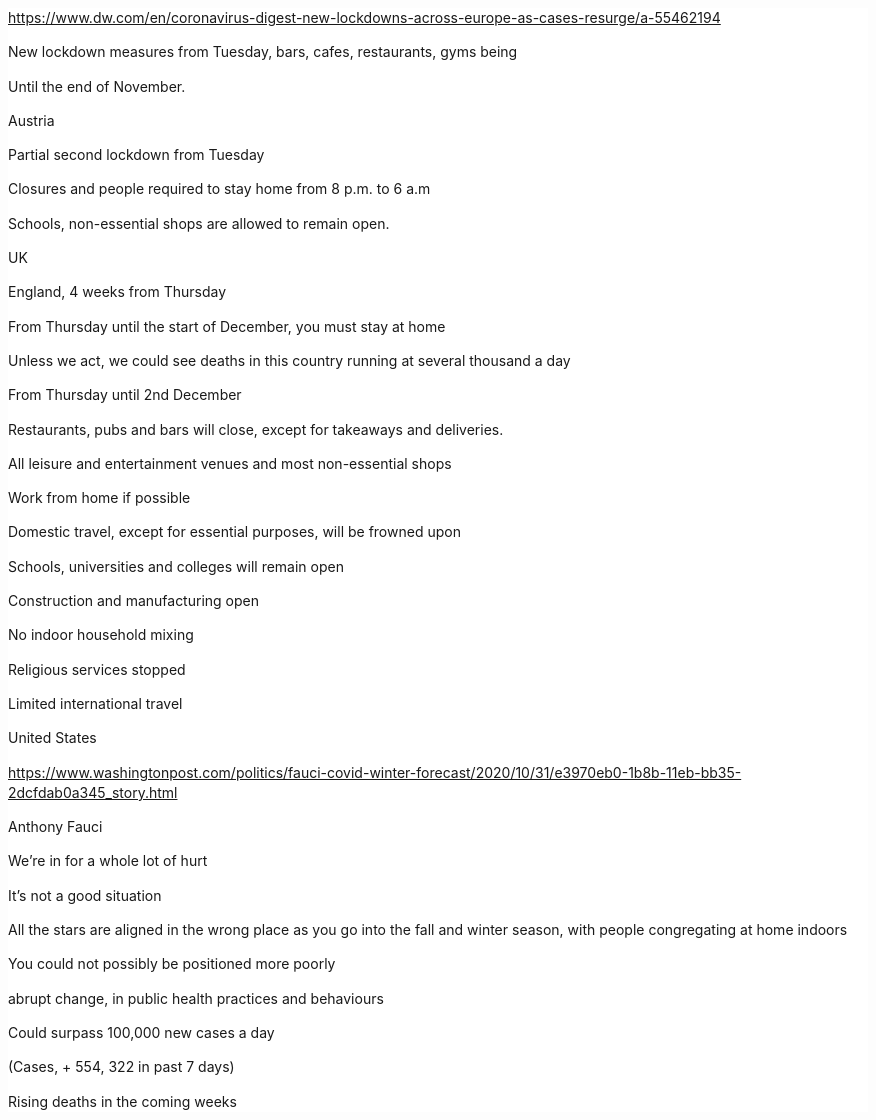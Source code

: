 https://www.dw.com/en/coronavirus-digest-new-lockdowns-across-europe-as-cases-resurge/a-55462194

New lockdown measures from Tuesday, bars, cafes, restaurants, gyms being

Until the end of November.

Austria

Partial second lockdown from Tuesday

Closures and people required to stay home from 8 p.m. to 6 a.m

Schools, non-essential shops are allowed to remain open. 

UK

England, 4 weeks from Thursday

From Thursday until the start of December, you must stay at home

Unless we act, we could see deaths in this country running at several thousand a day

From Thursday until 2nd December

Restaurants, pubs and bars will close, except for takeaways and deliveries.

All leisure and entertainment venues and most non-essential shops

Work from home if possible

Domestic travel, except for essential purposes, will be frowned upon

Schools, universities and colleges will remain open

Construction and manufacturing open

No indoor household mixing

Religious services stopped

Limited international travel 

United States

https://www.washingtonpost.com/politics/fauci-covid-winter-forecast/2020/10/31/e3970eb0-1b8b-11eb-bb35-2dcfdab0a345_story.html

Anthony Fauci

We’re in for a whole lot of hurt 

It’s not a good situation

All the stars are aligned in the wrong place as you go into the fall and winter season, with people congregating at home indoors

You could not possibly be positioned more poorly

abrupt change, in public health practices and behaviours

Could surpass 100,000 new cases a day

(Cases, + 554, 322 in past 7 days)

Rising deaths in the coming weeks
